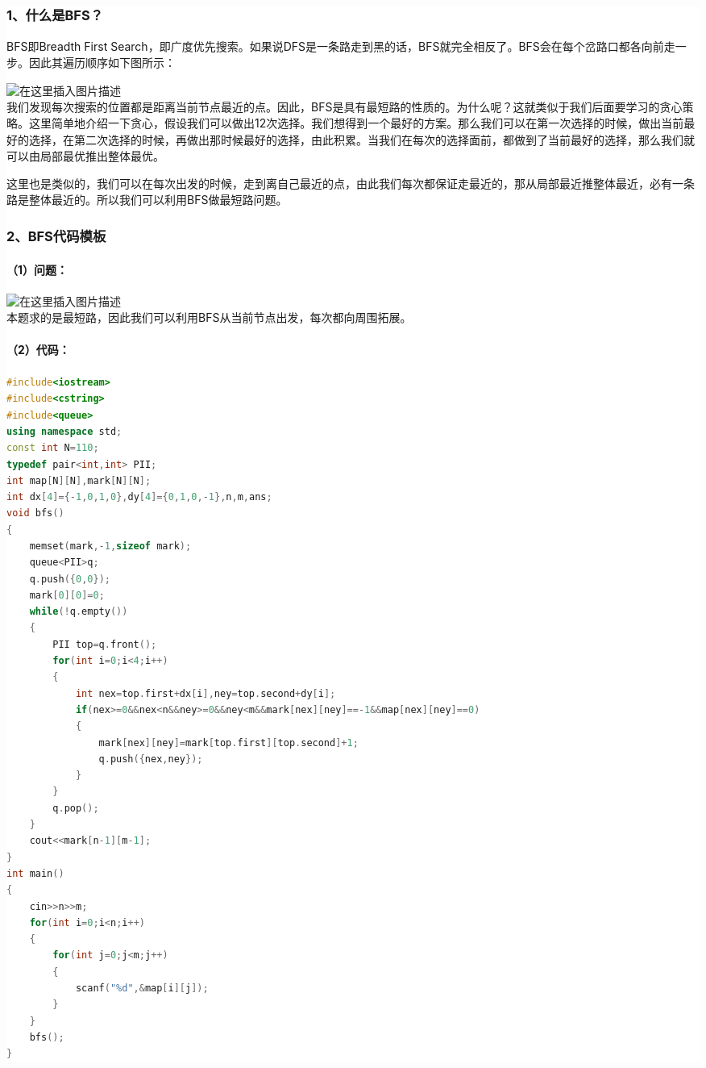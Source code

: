 ### 1、什么是BFS？

BFS即Breadth First Search，即广度优先搜索。如果说DFS是一条路走到黑的话，BFS就完全相反了。BFS会在每个岔路口都各向前走一步。因此其遍历顺序如下图所示：

![在这里插入图片描述](https://img-blog.csdnimg.cn/56d032278b434d27a32e7e5ce60dabe6.png)  
我们发现每次搜索的位置都是距离当前节点最近的点。因此，BFS是具有最短路的性质的。为什么呢？这就类似于我们后面要学习的贪心策略。这里简单地介绍一下贪心，假设我们可以做出12次选择。我们想得到一个最好的方案。那么我们可以在第一次选择的时候，做出当前最好的选择，在第二次选择的时候，再做出那时候最好的选择，由此积累。当我们在每次的选择面前，都做到了当前最好的选择，那么我们就可以由局部最优推出整体最优。

这里也是类似的，我们可以在每次出发的时候，走到离自己最近的点，由此我们每次都保证走最近的，那从局部最近推整体最近，必有一条路是整体最近的。所以我们可以利用BFS做最短路问题。

### 2、BFS代码模板

#### （1）问题：

![在这里插入图片描述](https://img-blog.csdnimg.cn/4e919920a56148a8a1b4dd5c46e7fcf6.png)  
本题求的是最短路，因此我们可以利用BFS从当前节点出发，每次都向周围拓展。

#### （2）代码：

```c++
#include<iostream>
#include<cstring>
#include<queue>
using namespace std;
const int N=110;
typedef pair<int,int> PII;
int map[N][N],mark[N][N];
int dx[4]={-1,0,1,0},dy[4]={0,1,0,-1},n,m,ans;
void bfs()
{
    memset(mark,-1,sizeof mark);
    queue<PII>q;
    q.push({0,0});
    mark[0][0]=0;
    while(!q.empty())
    {
        PII top=q.front();
        for(int i=0;i<4;i++)
        {
            int nex=top.first+dx[i],ney=top.second+dy[i];
            if(nex>=0&&nex<n&&ney>=0&&ney<m&&mark[nex][ney]==-1&&map[nex][ney]==0)
            {
                mark[nex][ney]=mark[top.first][top.second]+1;
                q.push({nex,ney});
            }
        }
        q.pop();
    }
    cout<<mark[n-1][m-1];
}
int main()
{
    cin>>n>>m;
    for(int i=0;i<n;i++)
    {
        for(int j=0;j<m;j++)
        {
            scanf("%d",&map[i][j]);
        }
    }
    bfs();
}

```
